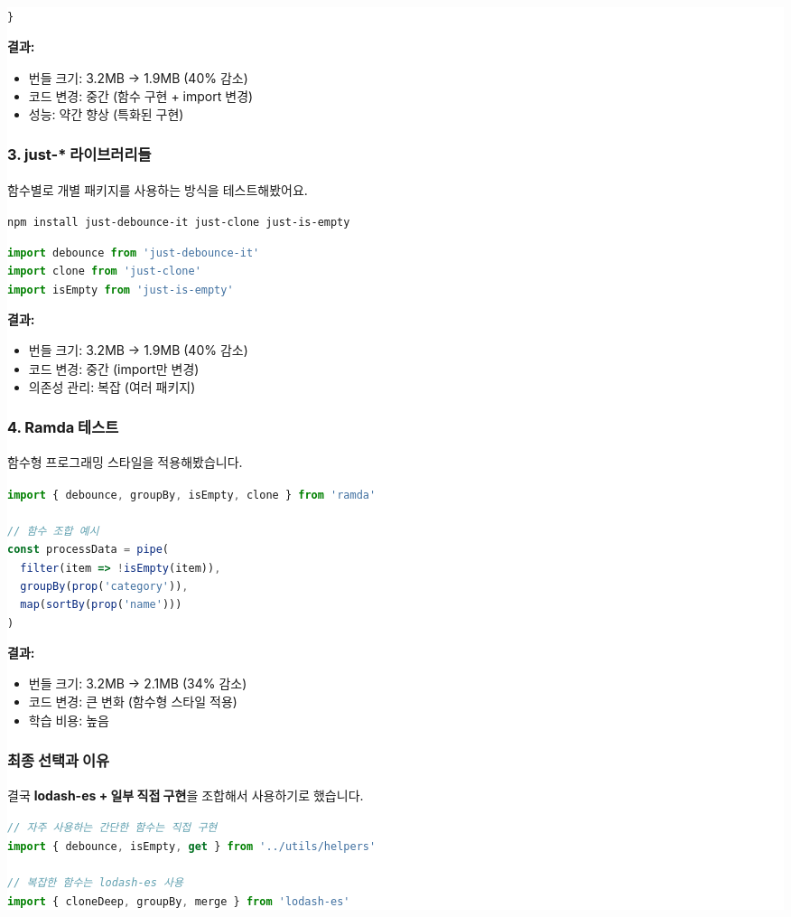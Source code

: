 ```javascript
}
```

**결과:**
- 번들 크기: 3.2MB → 1.9MB (40% 감소)
- 코드 변경: 중간 (함수 구현 + import 변경)
- 성능: 약간 향상 (특화된 구현)

### 3. just-* 라이브러리들

함수별로 개별 패키지를 사용하는 방식을 테스트해봤어요.

```bash
npm install just-debounce-it just-clone just-is-empty
```

```javascript
import debounce from 'just-debounce-it'
import clone from 'just-clone'
import isEmpty from 'just-is-empty'
```

**결과:**
- 번들 크기: 3.2MB → 1.9MB (40% 감소)
- 코드 변경: 중간 (import만 변경)
- 의존성 관리: 복잡 (여러 패키지)

### 4. Ramda 테스트

함수형 프로그래밍 스타일을 적용해봤습니다.

```javascript
import { debounce, groupBy, isEmpty, clone } from 'ramda'

// 함수 조합 예시
const processData = pipe(
  filter(item => !isEmpty(item)),
  groupBy(prop('category')),
  map(sortBy(prop('name')))
)
```

**결과:**
- 번들 크기: 3.2MB → 2.1MB (34% 감소)
- 코드 변경: 큰 변화 (함수형 스타일 적용)
- 학습 비용: 높음

### 최종 선택과 이유

결국 **lodash-es + 일부 직접 구현**을 조합해서 사용하기로 했습니다.

```javascript
// 자주 사용하는 간단한 함수는 직접 구현
import { debounce, isEmpty, get } from '../utils/helpers'

// 복잡한 함수는 lodash-es 사용
import { cloneDeep, groupBy, merge } from 'lodash-es'
```
